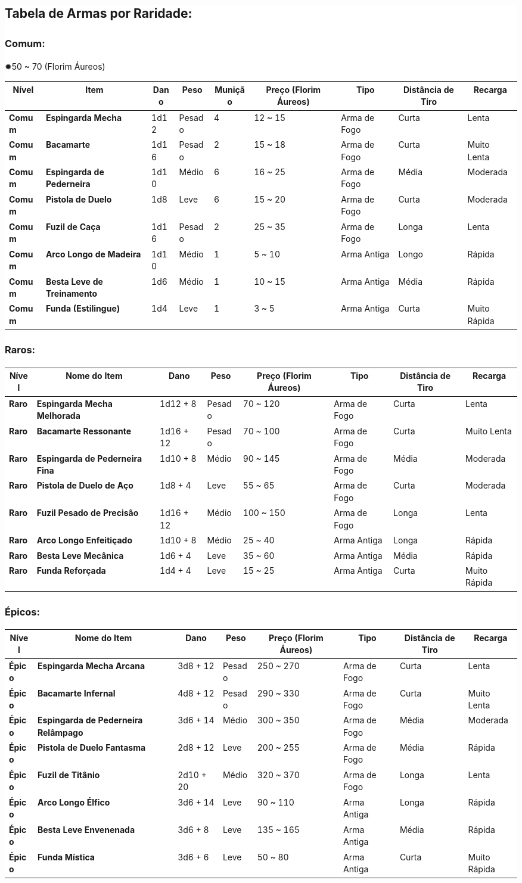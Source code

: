 ## Tabela de Armas por Raridade:

### Comum:
✹50 ~ 70 (Florim Áureos)

| **Nível** | **Item**                      | **Dano** | **Peso** | **Munição** | **Preço (Florim Áureos)** | **Tipo**     | **Distância de Tiro** | **Recarga**  |
| --------- | ----------------------------- | -------- | -------- | ----------- | ------------------------- | ------------ | --------------------- | ------------ |
| **Comum** | **Espingarda Mecha**          | 1d12     | Pesado   | 4           | 12 ~ 15                   | Arma de Fogo | Curta                 | Lenta        |
| **Comum** | **Bacamarte**                 | 1d16     | Pesado   | 2           | 15 ~ 18                   | Arma de Fogo | Curta                 | Muito Lenta  |
| **Comum** | **Espingarda de Pederneira**  | 1d10     | Médio    | 6           | 16 ~ 25                   | Arma de Fogo | Média                 | Moderada     |
| **Comum** | **Pistola de Duelo**          | 1d8      | Leve     | 6           | 15 ~ 20                   | Arma de Fogo | Curta                 | Moderada     |
| **Comum** | **Fuzil de Caça**             | 1d16     | Pesado   | 2           | 25 ~ 35                   | Arma de Fogo | Longa                 | Lenta        |
| **Comum** | **Arco Longo de Madeira**     | 1d10     | Médio    | 1           | 5 ~ 10                    | Arma Antiga  | Longo                 | Rápida       |
| **Comum** | **Besta Leve de Treinamento** | 1d6      | Médio    | 1           | 10 ~ 15                   | Arma Antiga  | Média                 | Rápida       |
| **Comum** | **Funda (Estilingue)**        | 1d4      | Leve     | 1           | 3 ~ 5                     | Arma Antiga  | Curta                 | Muito Rápida |

### Raros:
| **Nível** | **Nome do Item**                  | **Dano**  | **Peso** | **Preço (Florim Áureos)** | **Tipo**     | **Distância de Tiro** | **Recarga**  |
| --------- | --------------------------------- | --------- | -------- | ------------------------- | ------------ | --------------------- | ------------ |
| **Raro**  | **Espingarda Mecha Melhorada**    | 1d12 + 8  | Pesado   | 70 ~ 120                  | Arma de Fogo | Curta                 | Lenta        |
| **Raro**  | **Bacamarte Ressonante**          | 1d16 + 12 | Pesado   | 70 ~ 100                  | Arma de Fogo | Curta                 | Muito Lenta  |
| **Raro**  | **Espingarda de Pederneira Fina** | 1d10 + 8  | Médio    | 90 ~ 145                  | Arma de Fogo | Média                 | Moderada     |
| **Raro**  | **Pistola de Duelo de Aço**       | 1d8 + 4   | Leve     | 55 ~ 65                   | Arma de Fogo | Curta                 | Moderada     |
| **Raro**  | **Fuzil Pesado de Precisão**      | 1d16 + 12 | Médio    | 100 ~ 150                 | Arma de Fogo | Longa                 | Lenta        |
| **Raro**  | **Arco Longo Enfeitiçado**        | 1d10 + 8  | Médio    | 25 ~ 40                   | Arma Antiga  | Longa                 | Rápida       |
| **Raro**  | **Besta Leve Mecânica**           | 1d6 + 4   | Leve     | 35 ~ 60                   | Arma Antiga  | Média                 | Rápida       |
| **Raro**  | **Funda Reforçada**               | 1d4 + 4   | Leve     | 15 ~ 25                   | Arma Antiga  | Curta                 | Muito Rápida |

### Épicos:

| **Nível** | **Nome do Item**                       | **Dano**  | **Peso** | **Preço (Florim Áureos)** | **Tipo**     | **Distância de Tiro** | **Recarga**  |
| --------- | -------------------------------------- | --------- | -------- | ------------------------- | ------------ | --------------------- | ------------ |
| **Épico** | **Espingarda Mecha Arcana**            | 3d8 + 12  | Pesado   | 250 ~ 270                 | Arma de Fogo | Curta                 | Lenta        |
| **Épico** | **Bacamarte Infernal**                 | 4d8 + 12  | Pesado   | 290 ~ 330                 | Arma de Fogo | Curta                 | Muito Lenta  |
| **Épico** | **Espingarda de Pederneira Relâmpago** | 3d6 + 14  | Médio    | 300 ~ 350                 | Arma de Fogo | Média                 | Moderada     |
| **Épico** | **Pistola de Duelo Fantasma**          | 2d8 + 12  | Leve     | 200 ~ 255                 | Arma de Fogo | Média                 | Rápida       |
| **Épico** | **Fuzil de Titânio**                   | 2d10 + 20 | Médio    | 320 ~ 370                 | Arma de Fogo | Longa                 | Lenta        |
| **Épico** | **Arco Longo Élfico**                  | 3d6 + 14  | Leve     | 90 ~ 110                  | Arma Antiga  | Longa                 | Rápida       |
| **Épico** | **Besta Leve Envenenada**              | 3d6 + 8   | Leve     | 135 ~ 165                 | Arma Antiga  | Média                 | Rápida       |
| **Épico** | **Funda Mística**                      | 3d6 + 6   | Leve     | 50 ~ 80                   | Arma Antiga  | Curta                 | Muito Rápida |
